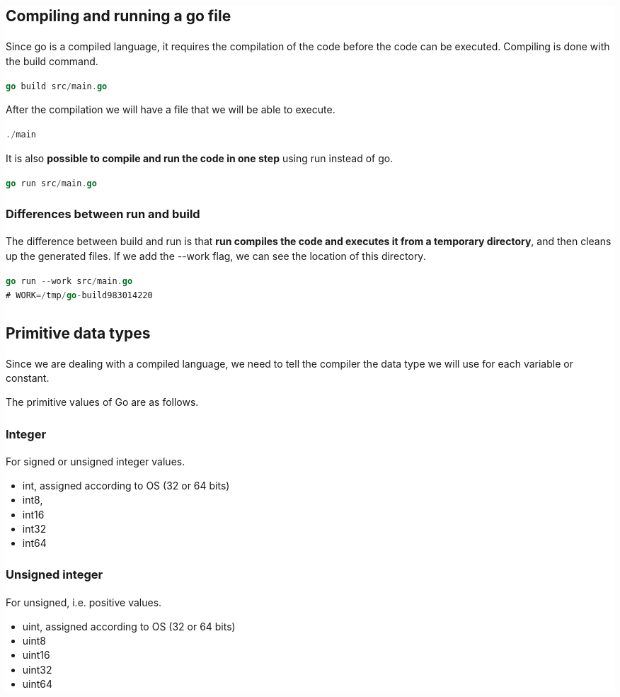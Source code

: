 ## Compiling and running a go file

Since go is a compiled language, it requires the compilation of the code before the code can be executed. Compiling is done with the build command.

```go
go build src/main.go
```

After the compilation we will have a file that we will be able to execute.

```go
./main
```

It is also **possible to compile and run the code in one step** using run instead of go.

```go
go run src/main.go
```

### Differences between run and build

The difference between build and run is that **run compiles the code and executes it from a temporary directory**, and then cleans up the generated files. If we add the --work flag, we can see the location of this directory.

```go
go run --work src/main.go
# WORK=/tmp/go-build983014220
```

## Primitive data types

Since we are dealing with a compiled language, we need to tell the compiler the data type we will use for each variable or constant.

The primitive values of Go are as follows.

### Integer

For signed or unsigned integer values.

* int, assigned according to OS (32 or 64 bits)
* int8,
* int16
* int32
* int64

### Unsigned integer

For unsigned, i.e. positive values.

* uint, assigned according to OS (32 or 64 bits)
* uint8
* uint16
* uint32
* uint64
